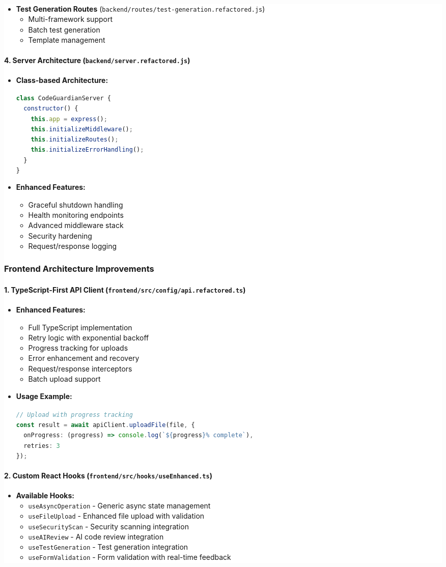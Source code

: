 - **Test Generation Routes** (`backend/routes/test-generation.refactored.js`)
  - Multi-framework support
  - Batch test generation
  - Template management

#### 4. Server Architecture (`backend/server.refactored.js`)
- **Class-based Architecture:**
  ```javascript
  class CodeGuardianServer {
    constructor() {
      this.app = express();
      this.initializeMiddleware();
      this.initializeRoutes();
      this.initializeErrorHandling();
    }
  }
  ```

- **Enhanced Features:**
  - Graceful shutdown handling
  - Health monitoring endpoints
  - Advanced middleware stack
  - Security hardening
  - Request/response logging

### Frontend Architecture Improvements

#### 1. TypeScript-First API Client (`frontend/src/config/api.refactored.ts`)
- **Enhanced Features:**
  - Full TypeScript implementation
  - Retry logic with exponential backoff
  - Progress tracking for uploads
  - Error enhancement and recovery
  - Request/response interceptors
  - Batch upload support

- **Usage Example:**
  ```typescript
  // Upload with progress tracking
  const result = await apiClient.uploadFile(file, {
    onProgress: (progress) => console.log(`${progress}% complete`),
    retries: 3
  });
  ```

#### 2. Custom React Hooks (`frontend/src/hooks/useEnhanced.ts`)
- **Available Hooks:**
  - `useAsyncOperation` - Generic async state management
  - `useFileUpload` - Enhanced file upload with validation
  - `useSecurityScan` - Security scanning integration
  - `useAIReview` - AI code review integration
  - `useTestGeneration` - Test generation integration
  - `useFormValidation` - Form validation with real-time feedback
